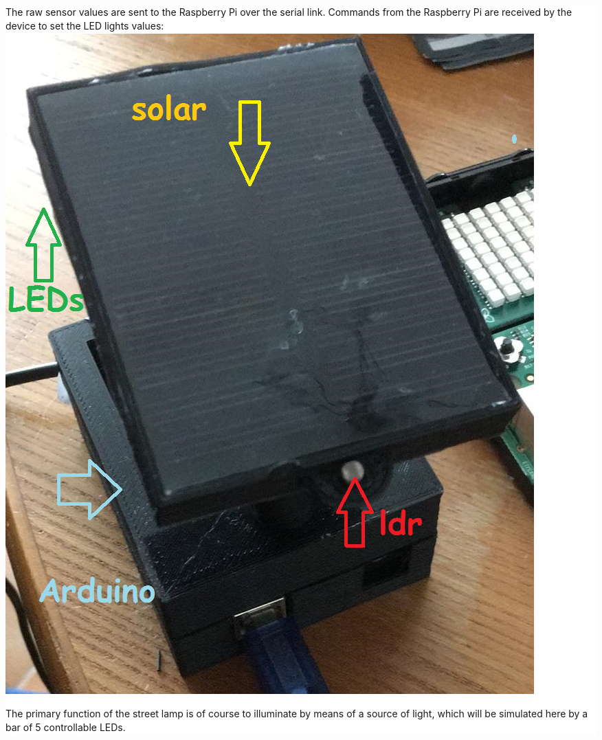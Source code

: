 The raw sensor values are sent to the Raspberry Pi over the serial link. Commands from the Raspberry Pi are received by the device to set the LED lights values: ![](images_Lab1/LampDevice.png)

The primary function of the street lamp is of course to illuminate by means of a source of light, which will be simulated here by a bar of 5 controllable LEDs.
